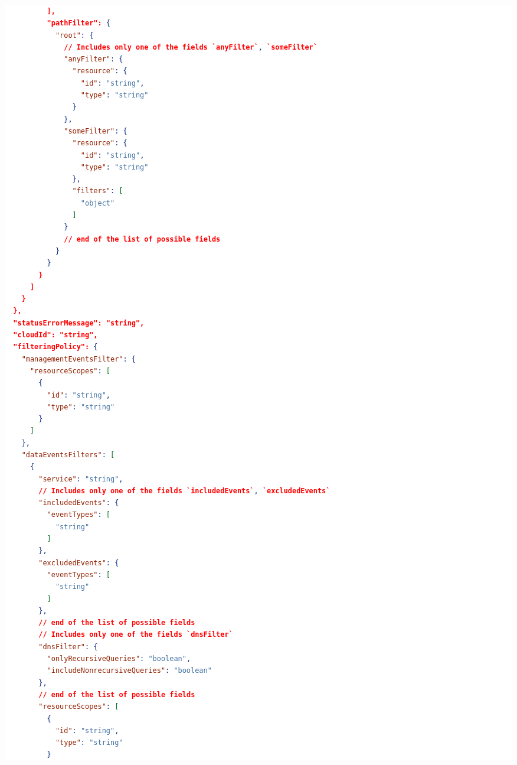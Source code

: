 ```json
          ],
          "pathFilter": {
            "root": {
              // Includes only one of the fields `anyFilter`, `someFilter`
              "anyFilter": {
                "resource": {
                  "id": "string",
                  "type": "string"
                }
              },
              "someFilter": {
                "resource": {
                  "id": "string",
                  "type": "string"
                },
                "filters": [
                  "object"
                ]
              }
              // end of the list of possible fields
            }
          }
        }
      ]
    }
  },
  "statusErrorMessage": "string",
  "cloudId": "string",
  "filteringPolicy": {
    "managementEventsFilter": {
      "resourceScopes": [
        {
          "id": "string",
          "type": "string"
        }
      ]
    },
    "dataEventsFilters": [
      {
        "service": "string",
        // Includes only one of the fields `includedEvents`, `excludedEvents`
        "includedEvents": {
          "eventTypes": [
            "string"
          ]
        },
        "excludedEvents": {
          "eventTypes": [
            "string"
          ]
        },
        // end of the list of possible fields
        // Includes only one of the fields `dnsFilter`
        "dnsFilter": {
          "onlyRecursiveQueries": "boolean",
          "includeNonrecursiveQueries": "boolean"
        },
        // end of the list of possible fields
        "resourceScopes": [
          {
            "id": "string",
            "type": "string"
          }
```